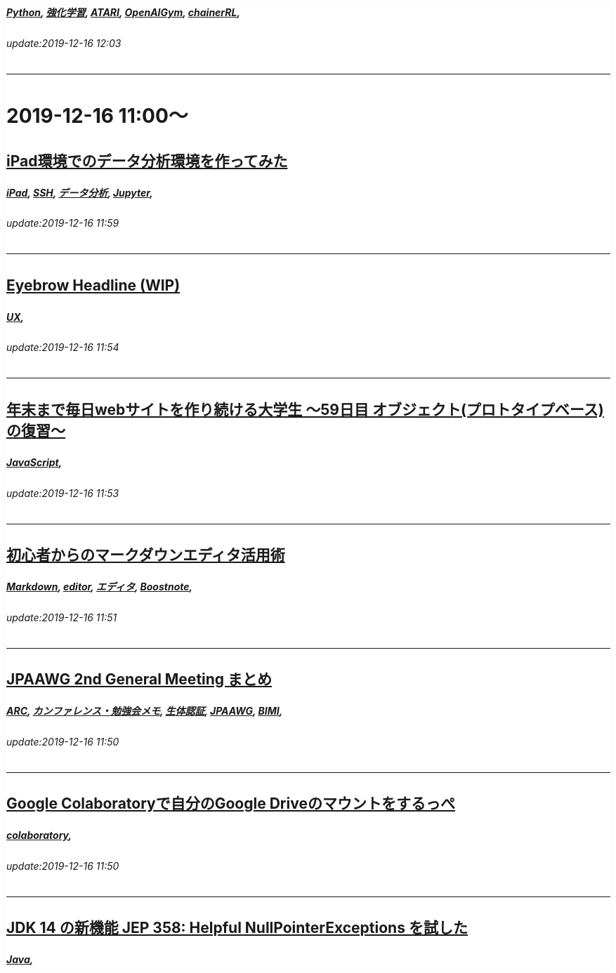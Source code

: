 ##### [Python](https://qiita.com/tags/Python), [強化学習](https://qiita.com/tags/強化学習), [ATARI](https://qiita.com/tags/ATARI), [OpenAIGym](https://qiita.com/tags/OpenAIGym), [chainerRL](https://qiita.com/tags/chainerRL), 
###### update:2019-12-16 12:03
---




# 2019-12-16 11:00～
## [iPad環境でのデータ分析環境を作ってみた](https://qiita.com/dcm_kawasaki/items/90ee22123a03008dd3fb)
##### [iPad](https://qiita.com/tags/iPad), [SSH](https://qiita.com/tags/SSH), [データ分析](https://qiita.com/tags/データ分析), [Jupyter](https://qiita.com/tags/Jupyter), 
###### update:2019-12-16 11:59
---
## [Eyebrow Headline (WIP)](https://qiita.com/vc7/items/0d98eb42e3ee391eab61)
##### [UX](https://qiita.com/tags/UX), 
###### update:2019-12-16 11:54
---
## [年末まで毎日webサイトを作り続ける大学生 〜59日目 オブジェクト(プロトタイプベース)の復習〜](https://qiita.com/70days_js/items/500552bf14a857c535ba)
##### [JavaScript](https://qiita.com/tags/JavaScript), 
###### update:2019-12-16 11:53
---
## [初心者からのマークダウンエディタ活用術](https://qiita.com/Massasquash/items/db31c0b37b35c8a19c43)
##### [Markdown](https://qiita.com/tags/Markdown), [editor](https://qiita.com/tags/editor), [エディタ](https://qiita.com/tags/エディタ), [Boostnote](https://qiita.com/tags/Boostnote), 
###### update:2019-12-16 11:51
---
## [JPAAWG 2nd General Meeting まとめ](https://qiita.com/qualitia_cdev/items/389e8eab251cfdb1197c)
##### [ARC](https://qiita.com/tags/ARC), [カンファレンス・勉強会メモ](https://qiita.com/tags/カンファレンス・勉強会メモ), [生体認証](https://qiita.com/tags/生体認証), [JPAAWG](https://qiita.com/tags/JPAAWG), [BIMI](https://qiita.com/tags/BIMI), 
###### update:2019-12-16 11:50
---
## [Google Colaboratoryで自分のGoogle Driveのマウントをするっぺ](https://qiita.com/RomuskaPaloUrLaputa/items/e3149ecaaba7d081eb89)
##### [colaboratory](https://qiita.com/tags/colaboratory), 
###### update:2019-12-16 11:50
---
## [JDK 14 の新機能 JEP 358: Helpful NullPointerExceptions を試した](https://qiita.com/kazuki-ma/items/b0348ca2ee1f1a1b44a3)
##### [Java](https://qiita.com/tags/Java), 